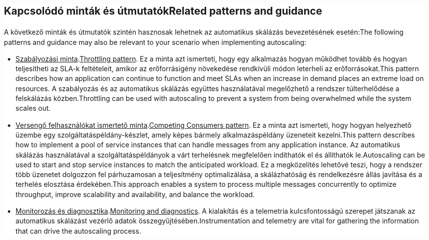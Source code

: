 ## <a name="related-patterns-and-guidance"></a><span data-ttu-id="40f9b-246">Kapcsolódó minták és útmutatók</span><span class="sxs-lookup"><span data-stu-id="40f9b-246">Related patterns and guidance</span></span>

<span data-ttu-id="40f9b-247">A következő minták és útmutatók szintén hasznosak lehetnek az automatikus skálázás bevezetésének esetén:</span><span class="sxs-lookup"><span data-stu-id="40f9b-247">The following patterns and guidance may also be relevant to your scenario when implementing autoscaling:</span></span>

- <span data-ttu-id="40f9b-248">[Szabályozási minta](../patterns/throttling.md).</span><span class="sxs-lookup"><span data-stu-id="40f9b-248">[Throttling pattern](../patterns/throttling.md).</span></span> <span data-ttu-id="40f9b-249">Ez a minta azt ismerteti, hogy egy alkalmazás hogyan működhet tovább és hogyan teljesítheti az SLA-k feltételeit, amikor az erőforrásigény növekedése rendkívüli módon leterheli az erőforrásokat.</span><span class="sxs-lookup"><span data-stu-id="40f9b-249">This pattern describes how an application can continue to function and meet SLAs when an increase in demand places an extreme load on resources.</span></span> <span data-ttu-id="40f9b-250">A szabályozás és az automatikus skálázás együttes használatával megelőzhető a rendszer túlterhelődése a felskálázás közben.</span><span class="sxs-lookup"><span data-stu-id="40f9b-250">Throttling can be used with autoscaling to prevent a system from being overwhelmed while the system scales out.</span></span>

- <span data-ttu-id="40f9b-251">[Versengő felhasználókat ismertető minta](../patterns/competing-consumers.md).</span><span class="sxs-lookup"><span data-stu-id="40f9b-251">[Competing Consumers pattern](../patterns/competing-consumers.md).</span></span> <span data-ttu-id="40f9b-252">Ez a minta azt ismerteti, hogy hogyan helyezhető üzembe egy szolgáltatáspéldány-készlet, amely képes bármely alkalmazáspéldány üzeneteit kezelni.</span><span class="sxs-lookup"><span data-stu-id="40f9b-252">This pattern describes how to implement a pool of service instances that can handle messages from any application instance.</span></span> <span data-ttu-id="40f9b-253">Az automatikus skálázás használatával a szolgáltatáspéldányok a várt terhelésnek megfelelően indíthatók el és állíthatók le.</span><span class="sxs-lookup"><span data-stu-id="40f9b-253">Autoscaling can be used to start and stop service instances to match the anticipated workload.</span></span> <span data-ttu-id="40f9b-254">Ez a megközelítés lehetővé teszi, hogy a rendszer több üzenetet dolgozzon fel párhuzamosan a teljesítmény optimalizálása, a skálázhatóság és rendelkezésre állás javítása és a terhelés elosztása érdekében.</span><span class="sxs-lookup"><span data-stu-id="40f9b-254">This approach enables a system to process multiple messages concurrently to optimize throughput, improve scalability and availability, and balance the workload.</span></span>

- <span data-ttu-id="40f9b-255">[Monitorozás és diagnosztika](./monitoring.md).</span><span class="sxs-lookup"><span data-stu-id="40f9b-255">[Monitoring and diagnostics](./monitoring.md).</span></span> <span data-ttu-id="40f9b-256">A kialakítás és a telemetria kulcsfontosságú szerepet játszanak az automatikus skálázást vezérlő adatok összegyűjtésében.</span><span class="sxs-lookup"><span data-stu-id="40f9b-256">Instrumentation and telemetry are vital for gathering the information that can drive the autoscaling process.</span></span>



[monitoring]: /azure/monitoring-and-diagnostics/monitoring-overview-autoscale
[app-service-autoscale]: /azure/monitoring-and-diagnostics/insights-how-to-scale?toc=%2fazure%2fapp-service-web%2ftoc.json#scaling-based-on-a-pre-set-metric
[app-service-plan]: /azure/app-service/azure-web-sites-web-hosting-plans-in-depth-overview
[autoscale-metrics]: /azure/monitoring-and-diagnostics/insights-autoscale-common-metrics
[cloud-services-autoscale]: /azure/cloud-services/cloud-services-how-to-scale-portal
[functions-scale]: /azure/azure-functions/functions-scale
[link-resource-to-cloud-service]: /azure/cloud-services/cloud-services-how-to-manage#how-to-link-a-resource-to-a-cloud-service
[service-fabric-autoscale]: /azure/service-fabric/service-fabric-cluster-scale-up-down
[vm-scale-sets]: /azure/virtual-machine-scale-sets/virtual-machine-scale-sets-overview
[vm-scale-sets-autoscale]: /azure/virtual-machine-scale-sets/virtual-machine-scale-sets-autoscale-overview
